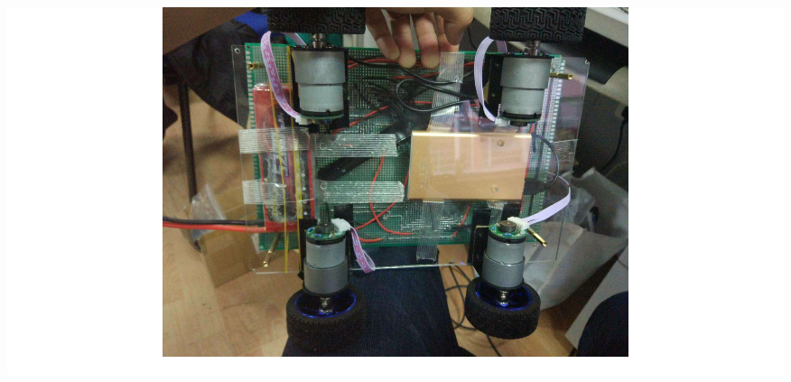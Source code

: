 <div align="center">
<img src="pictures/2.jpg" width="60%" align="center">
</div>
<br/>

<div align="center">